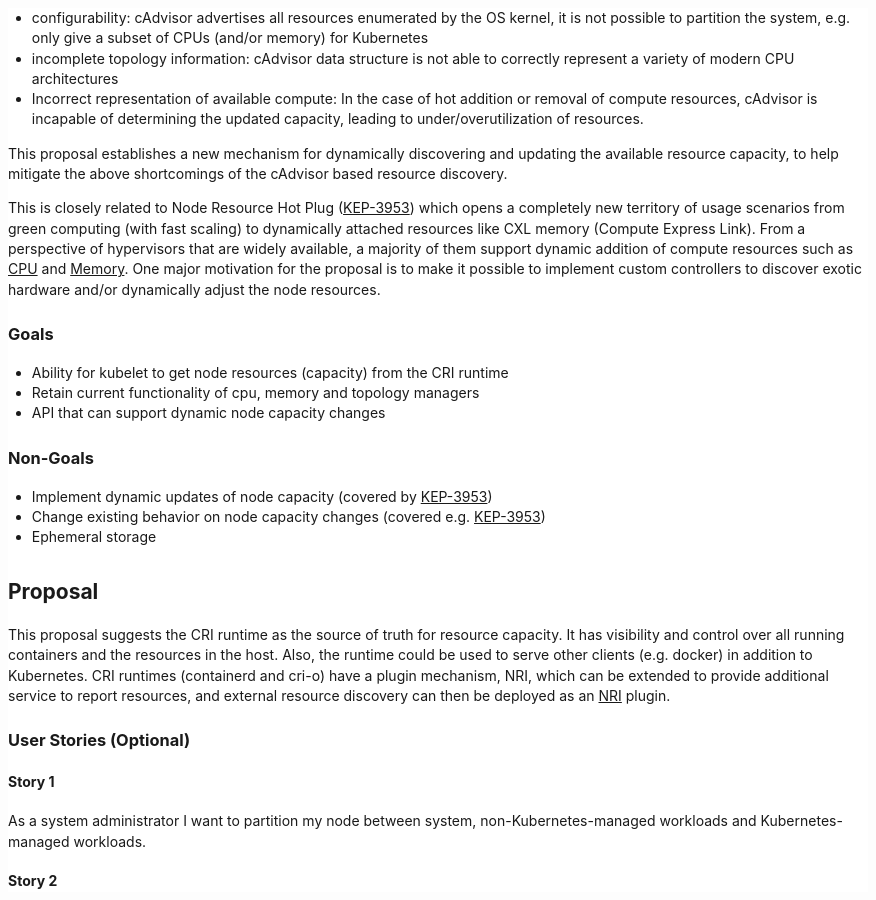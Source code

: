 - configurability: cAdvisor advertises all resources enumerated by the OS
  kernel, it is not possible to partition the system, e.g. only give a subset
  of CPUs (and/or memory) for Kubernetes
- incomplete topology information: cAdvisor data structure is not able to
  correctly represent a variety of modern CPU architectures
- Incorrect representation of available compute: In the case of hot addition or
  removal of compute resources, cAdvisor is incapable of determining the
  updated capacity, leading to under/overutilization of resources.

This proposal establishes a new mechanism for dynamically discovering and
updating the available resource capacity, to help mitigate the above
shortcomings of the cAdvisor based resource discovery.

This is closely related to Node Resource Hot Plug ([KEP-3953][kep-3953]) which
opens a completely new territory of usage scenarios from green computing (with
fast scaling) to dynamically attached resources like CXL memory (Compute
Express Link). From a perspective of hypervisors that are widely available, a
majority of them support dynamic addition of compute resources such as
[CPU][linux-cpu-hotplug] and [Memory][linux-memory-hotplug]. One major
motivation for the proposal is to make it possible to implement custom
controllers to discover exotic hardware and/or dynamically adjust the node
resources.

### Goals

- Ability for kubelet to get node resources (capacity) from the CRI runtime
- Retain current functionality of cpu, memory and topology managers
- API that can support dynamic node capacity changes

### Non-Goals

- Implement dynamic updates of node capacity (covered by [KEP-3953][kep-3953])
- Change existing behavior on node capacity changes (covered e.g. [KEP-3953][kep-3953])
- Ephemeral storage

## Proposal

This proposal suggests the CRI runtime as the source of truth for resource
capacity. It has visibility and control over all running containers and the
resources in the host. Also, the runtime could be used to serve other clients
(e.g. docker) in addition to Kubernetes. CRI runtimes (containerd and cri-o)
have a plugin mechanism, NRI, which can be extended to provide additional
service to report resources, and external resource discovery can then be
deployed as an [NRI][nri] plugin.

### User Stories (Optional)

#### Story 1

As a system administrator I want to partition my node between system,
non-Kubernetes-managed workloads and Kubernetes-managed workloads.

#### Story 2


[kubernetes.io]: https://kubernetes.io/
[kubernetes/enhancements]: https://git.k8s.io/enhancements
[kubernetes/kubernetes]: https://git.k8s.io/kubernetes
[kubernetes/website]: https://git.k8s.io/website
[cadvisor]: https://github.com/google/cadvisor
[kep-3953]: https://github.com/kubernetes/enhancements/issues/3953
[linux-cpu-hotplug]: https://www.kernel.org/doc/html/v6.14/core-api/cpu_hotplug.html
[linux-memory-hotplug]: https://docs.kernel.org/admin-guide/mm/memory-hotplug.html
[noderesourcetopology-api]: https://github.com/k8stopologyawareschedwg/noderesourcetopology-api
[nri]: https://github.com/containerd/nri
